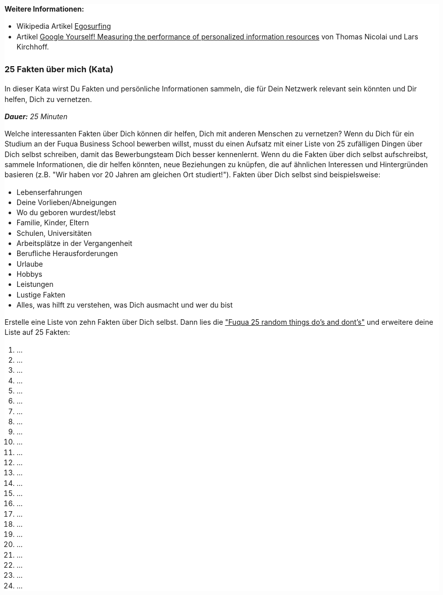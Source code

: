 **Weitere Informationen:**

* Wikipedia Artikel [Egosurfing](https://en.wikipedia.org/wiki/Egosurfing)
* Artikel [Google Yourself! Measuring the performance of personalized information resources](https://snurb.info/files/aoir2008/Google%20Yourself!%20Measuring%20the%20performance%20of%20personalized%20information%20resources%20%28AoIR%202008%29.pdf) von Thomas Nicolai und Lars Kirchhoff.

### 25 Fakten über mich (Kata)

In dieser Kata wirst Du Fakten und persönliche Informationen sammeln, die für Dein Netzwerk relevant sein könnten und Dir helfen, Dich zu vernetzen.

_**Dauer:** 25 Minuten_

Welche interessanten Fakten über Dich können dir helfen, Dich mit
anderen Menschen zu vernetzen? Wenn du Dich für ein Studium an der
Fuqua Business School bewerben willst, musst du einen Aufsatz mit einer Liste
von 25 zufälligen Dingen über Dich selbst schreiben, damit das
Bewerbungsteam Dich besser kennenlernt. Wenn du die Fakten über dich selbst
aufschreibst, sammele Informationen, die dir helfen könnten, neue
Beziehungen zu knüpfen, die auf ähnlichen Interessen und Hintergründen
basieren (z.B. "Wir haben vor 20 Jahren am gleichen Ort
studiert!"). Fakten über Dich selbst sind beispielsweise:

* Lebenserfahrungen
* Deine Vorlieben/Abneigungen
* Wo du geboren wurdest/lebst
* Familie, Kinder, Eltern
* Schulen, Universitäten
* Arbeitsplätze in der Vergangenheit
* Berufliche Herausforderungen
* Urlaube
* Hobbys
* Leistungen
* Lustige Fakten
* Alles, was hilft zu verstehen, was Dich ausmacht und wer du bist

Erstelle eine Liste von zehn Fakten über Dich selbst. Dann
lies die ["Fuqua 25 random things do’s and dont’s"](https://stratusadmissionscounseling.com/duke-fuqua-25-random-things-dos-donts)
und erweitere deine Liste auf 25 Fakten:

1.  ...
2.  ...
3.  ...
4.  ...
5.  ...
6.  ...
7.  ...
8.  ...
9.  ...
10. ...
11. ...
12. ...
13. ...
14. ...
15. ...
16. ...
17. ...
18. ...
19. ...
20. ...
21. ...
22. ...
23. ...
24. ...